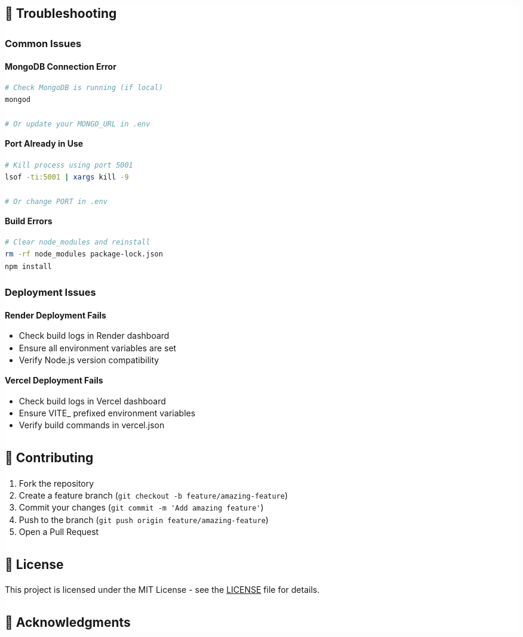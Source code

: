 ## 🐛 Troubleshooting

### Common Issues

**MongoDB Connection Error**
```bash
# Check MongoDB is running (if local)
mongod

# Or update your MONGO_URL in .env
```

**Port Already in Use**
```bash
# Kill process using port 5001
lsof -ti:5001 | xargs kill -9

# Or change PORT in .env
```

**Build Errors**
```bash
# Clear node_modules and reinstall
rm -rf node_modules package-lock.json
npm install
```

### Deployment Issues

**Render Deployment Fails**
- Check build logs in Render dashboard
- Ensure all environment variables are set
- Verify Node.js version compatibility

**Vercel Deployment Fails**
- Check build logs in Vercel dashboard
- Ensure VITE_ prefixed environment variables
- Verify build commands in vercel.json

## 🤝 Contributing

1. Fork the repository
2. Create a feature branch (`git checkout -b feature/amazing-feature`)
3. Commit your changes (`git commit -m 'Add amazing feature'`)
4. Push to the branch (`git push origin feature/amazing-feature`)
5. Open a Pull Request

## 📄 License

This project is licensed under the MIT License - see the [LICENSE](LICENSE) file for details.

## 🙏 Acknowledgments
